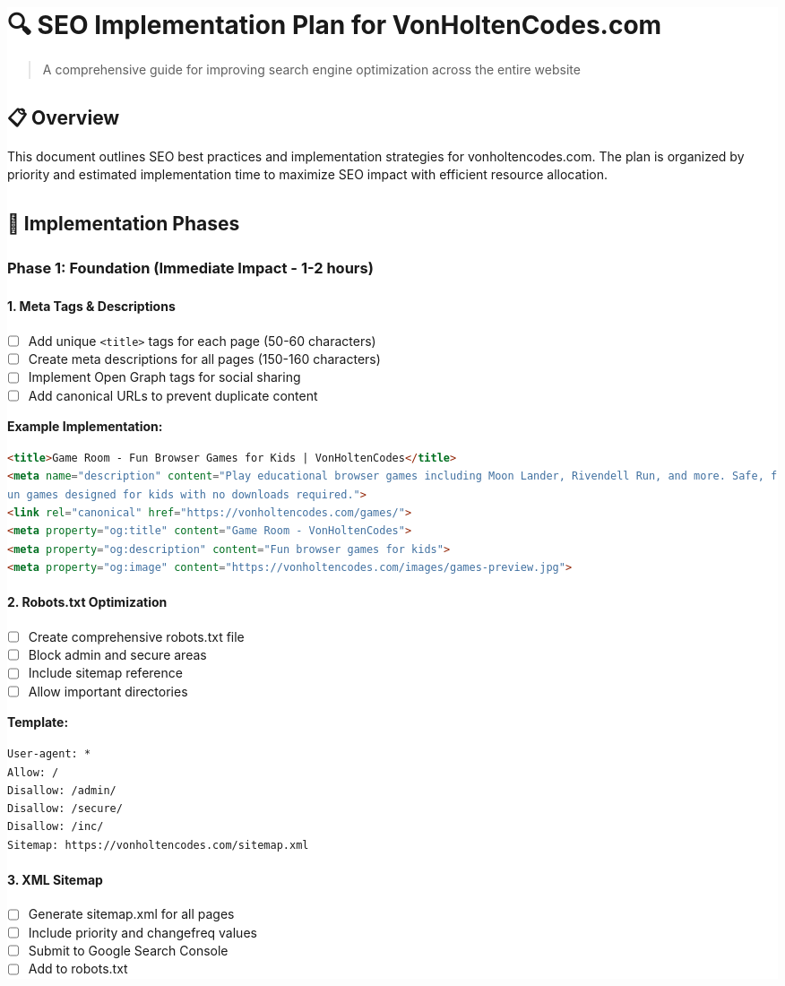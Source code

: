 # 🔍 SEO Implementation Plan for VonHoltenCodes.com

> A comprehensive guide for improving search engine optimization across the entire website

## 📋 Overview

This document outlines SEO best practices and implementation strategies for vonholtencodes.com. The plan is organized by priority and estimated implementation time to maximize SEO impact with efficient resource allocation.

## 🎯 Implementation Phases

### Phase 1: Foundation (Immediate Impact - 1-2 hours)

#### 1. Meta Tags & Descriptions
- [ ] Add unique `<title>` tags for each page (50-60 characters)
- [ ] Create meta descriptions for all pages (150-160 characters)
- [ ] Implement Open Graph tags for social sharing
- [ ] Add canonical URLs to prevent duplicate content

**Example Implementation:**
```html
<title>Game Room - Fun Browser Games for Kids | VonHoltenCodes</title>
<meta name="description" content="Play educational browser games including Moon Lander, Rivendell Run, and more. Safe, fun games designed for kids with no downloads required.">
<link rel="canonical" href="https://vonholtencodes.com/games/">
<meta property="og:title" content="Game Room - VonHoltenCodes">
<meta property="og:description" content="Fun browser games for kids">
<meta property="og:image" content="https://vonholtencodes.com/images/games-preview.jpg">
```

#### 2. Robots.txt Optimization
- [ ] Create comprehensive robots.txt file
- [ ] Block admin and secure areas
- [ ] Include sitemap reference
- [ ] Allow important directories

**Template:**
```
User-agent: *
Allow: /
Disallow: /admin/
Disallow: /secure/
Disallow: /inc/
Sitemap: https://vonholtencodes.com/sitemap.xml
```

#### 3. XML Sitemap
- [ ] Generate sitemap.xml for all pages
- [ ] Include priority and changefreq values
- [ ] Submit to Google Search Console
- [ ] Add to robots.txt

